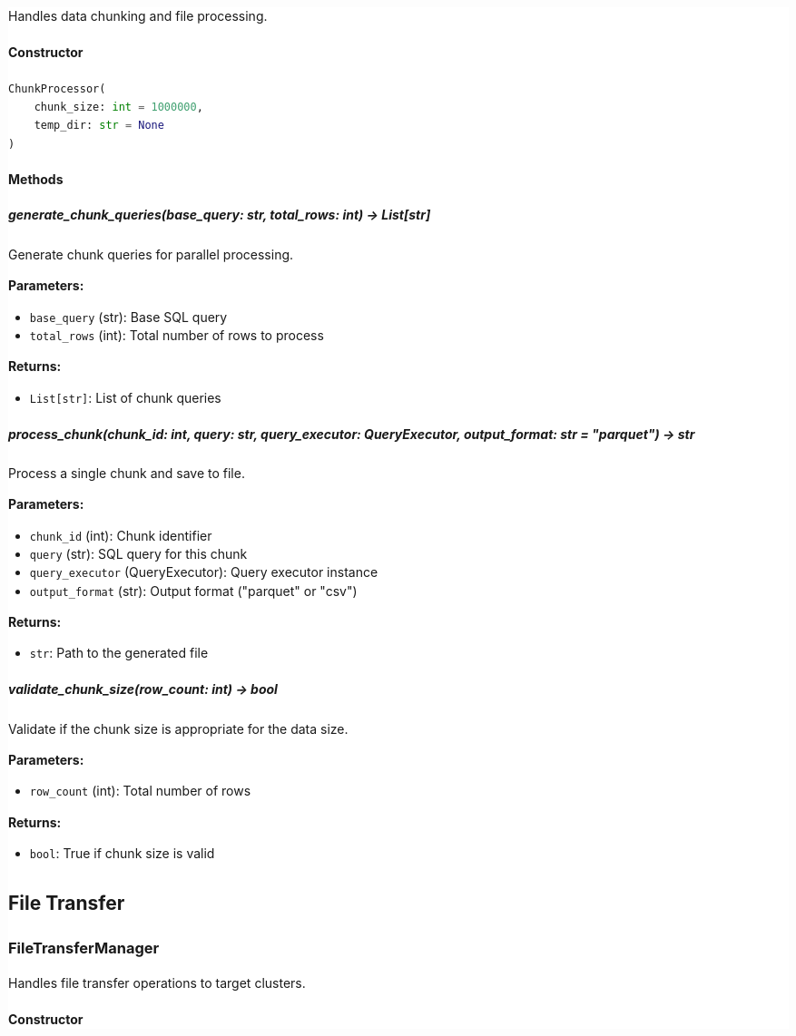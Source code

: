 Handles data chunking and file processing.

#### Constructor

```python
ChunkProcessor(
    chunk_size: int = 1000000,
    temp_dir: str = None
)
```

#### Methods

##### generate_chunk_queries(base_query: str, total_rows: int) -> List[str]

Generate chunk queries for parallel processing.

**Parameters:**
- `base_query` (str): Base SQL query
- `total_rows` (int): Total number of rows to process

**Returns:**
- `List[str]`: List of chunk queries

##### process_chunk(chunk_id: int, query: str, query_executor: QueryExecutor, output_format: str = "parquet") -> str

Process a single chunk and save to file.

**Parameters:**
- `chunk_id` (int): Chunk identifier
- `query` (str): SQL query for this chunk
- `query_executor` (QueryExecutor): Query executor instance
- `output_format` (str): Output format ("parquet" or "csv")

**Returns:**
- `str`: Path to the generated file

##### validate_chunk_size(row_count: int) -> bool

Validate if the chunk size is appropriate for the data size.

**Parameters:**
- `row_count` (int): Total number of rows

**Returns:**
- `bool`: True if chunk size is valid

## File Transfer

### FileTransferManager

Handles file transfer operations to target clusters.

#### Constructor

